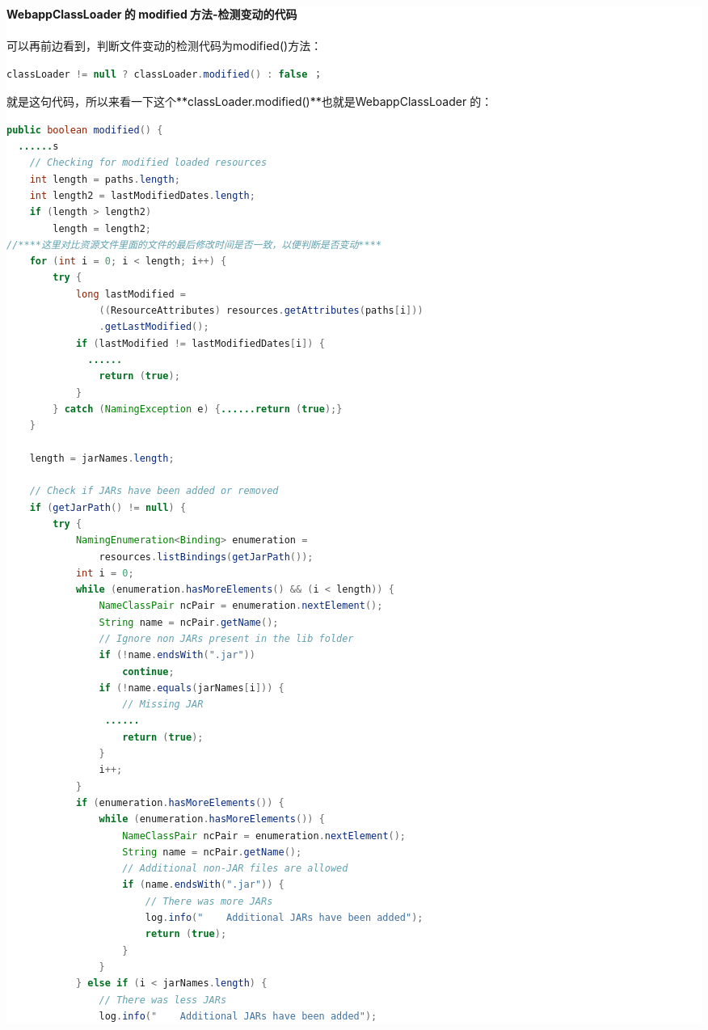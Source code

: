 #### WebappClassLoader 的 modified 方法-检测变动的代码

可以再前边看到，判断文件变动的检测代码为modified()方法：

```java
classLoader != null ? classLoader.modified() : false ；
```

就是这句代码，所以来看一下这个**classLoader.modified()**也就是WebappClassLoader 的：

```java
public boolean modified() {
  ......s
    // Checking for modified loaded resources
    int length = paths.length;
    int length2 = lastModifiedDates.length;
    if (length > length2)
        length = length2;
//****这里对比资源文件里面的文件的最后修改时间是否一致，以便判断是否变动****
    for (int i = 0; i < length; i++) {
        try {
            long lastModified =
                ((ResourceAttributes) resources.getAttributes(paths[i]))
                .getLastModified();
            if (lastModified != lastModifiedDates[i]) {
              ......
                return (true);
            }
        } catch (NamingException e) {......return (true);}
    }

    length = jarNames.length;

    // Check if JARs have been added or removed
    if (getJarPath() != null) {
        try {
            NamingEnumeration<Binding> enumeration =
                resources.listBindings(getJarPath());
            int i = 0;
            while (enumeration.hasMoreElements() && (i < length)) {
                NameClassPair ncPair = enumeration.nextElement();
                String name = ncPair.getName();
                // Ignore non JARs present in the lib folder
                if (!name.endsWith(".jar"))
                    continue;
                if (!name.equals(jarNames[i])) {
                    // Missing JAR
                 ......
                    return (true);
                }
                i++;
            }
            if (enumeration.hasMoreElements()) {
                while (enumeration.hasMoreElements()) {
                    NameClassPair ncPair = enumeration.nextElement();
                    String name = ncPair.getName();
                    // Additional non-JAR files are allowed
                    if (name.endsWith(".jar")) {
                        // There was more JARs
                        log.info("    Additional JARs have been added");
                        return (true);
                    }
                }
            } else if (i < jarNames.length) {
                // There was less JARs
                log.info("    Additional JARs have been added");
```
